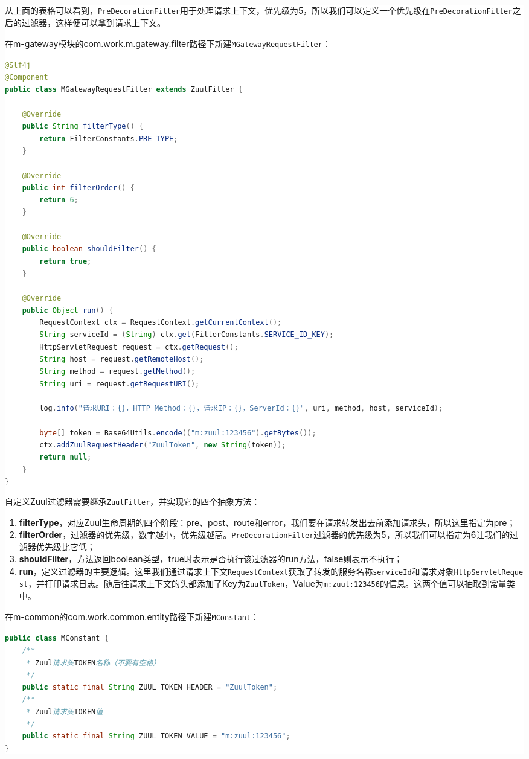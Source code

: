 从上面的表格可以看到，`PreDecorationFilter`用于处理请求上下文，优先级为5，所以我们可以定义一个优先级在`PreDecorationFilter`之后的过滤器，这样便可以拿到请求上下文。

在m-gateway模块的com.work.m.gateway.filter路径下新建`MGatewayRequestFilter`：

```java
@Slf4j
@Component
public class MGatewayRequestFilter extends ZuulFilter {

    @Override
    public String filterType() {
        return FilterConstants.PRE_TYPE;
    }

    @Override
    public int filterOrder() {
        return 6;
    }

    @Override
    public boolean shouldFilter() {
        return true;
    }

    @Override
    public Object run() {
        RequestContext ctx = RequestContext.getCurrentContext();
        String serviceId = (String) ctx.get(FilterConstants.SERVICE_ID_KEY);
        HttpServletRequest request = ctx.getRequest();
        String host = request.getRemoteHost();
        String method = request.getMethod();
        String uri = request.getRequestURI();

        log.info("请求URI：{}，HTTP Method：{}，请求IP：{}，ServerId：{}", uri, method, host, serviceId);

        byte[] token = Base64Utils.encode(("m:zuul:123456").getBytes());
        ctx.addZuulRequestHeader("ZuulToken", new String(token));
        return null;
    }
}
```

自定义Zuul过滤器需要继承`ZuulFilter`，并实现它的四个抽象方法：

1. **filterType**，对应Zuul生命周期的四个阶段：pre、post、route和error，我们要在请求转发出去前添加请求头，所以这里指定为pre；
2. **filterOrder**，过滤器的优先级，数字越小，优先级越高。`PreDecorationFilter`过滤器的优先级为5，所以我们可以指定为6让我们的过滤器优先级比它低；
3. **shouldFilter**，方法返回boolean类型，true时表示是否执行该过滤器的run方法，false则表示不执行；
4. **run**，定义过滤器的主要逻辑。这里我们通过请求上下文`RequestContext`获取了转发的服务名称`serviceId`和请求对象`HttpServletRequest`，并打印请求日志。随后往请求上下文的头部添加了Key为`ZuulToken`，Value为`m:zuul:123456`的信息。这两个值可以抽取到常量类中。

在m-common的com.work.common.entity路径下新建`MConstant`：

```java
public class MConstant {
    /**
     * Zuul请求头TOKEN名称（不要有空格）
     */
    public static final String ZUUL_TOKEN_HEADER = "ZuulToken";
    /**
     * Zuul请求头TOKEN值
     */
    public static final String ZUUL_TOKEN_VALUE = "m:zuul:123456";
}
```
